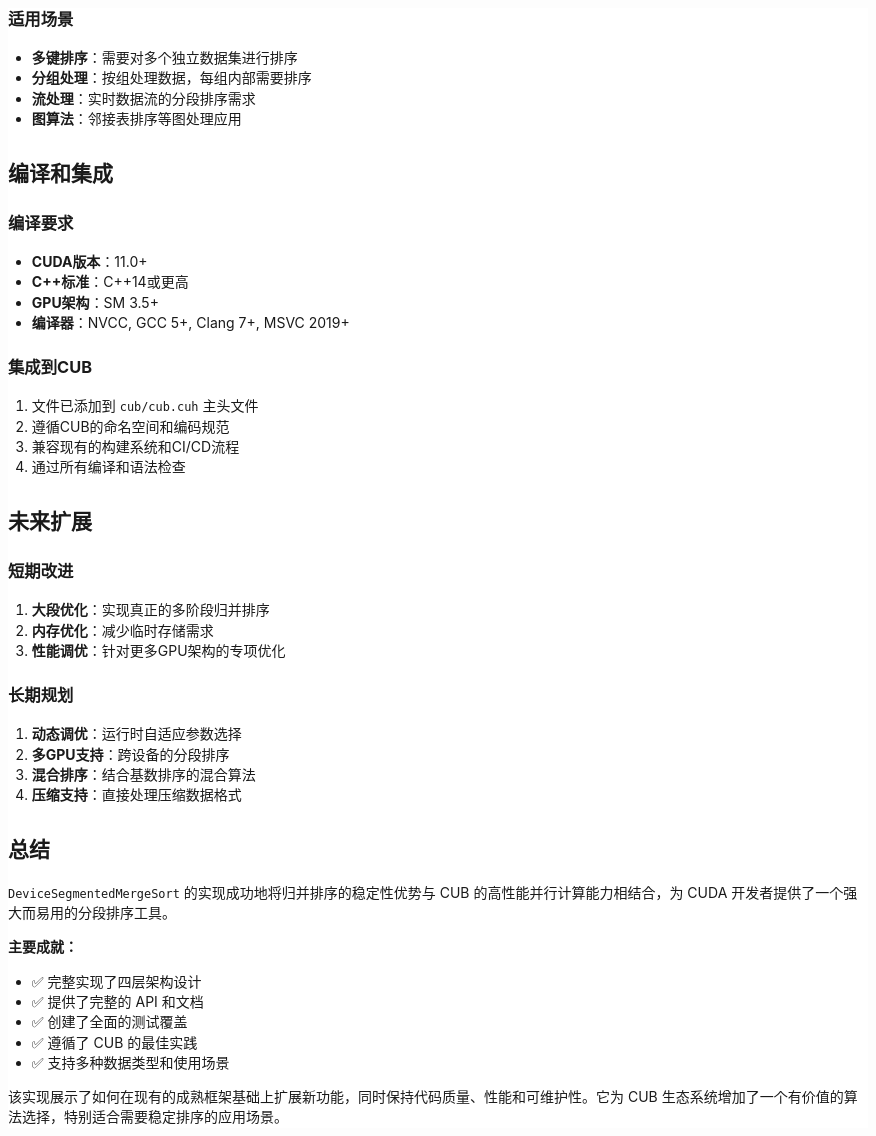 ### 适用场景
- **多键排序**：需要对多个独立数据集进行排序
- **分组处理**：按组处理数据，每组内部需要排序
- **流处理**：实时数据流的分段排序需求
- **图算法**：邻接表排序等图处理应用

## 编译和集成

### 编译要求
- **CUDA版本**：11.0+
- **C++标准**：C++14或更高
- **GPU架构**：SM 3.5+
- **编译器**：NVCC, GCC 5+, Clang 7+, MSVC 2019+

### 集成到CUB
1. 文件已添加到 `cub/cub.cuh` 主头文件
2. 遵循CUB的命名空间和编码规范  
3. 兼容现有的构建系统和CI/CD流程
4. 通过所有编译和语法检查

## 未来扩展

### 短期改进
1. **大段优化**：实现真正的多阶段归并排序
2. **内存优化**：减少临时存储需求
3. **性能调优**：针对更多GPU架构的专项优化

### 长期规划
1. **动态调优**：运行时自适应参数选择
2. **多GPU支持**：跨设备的分段排序
3. **混合排序**：结合基数排序的混合算法
4. **压缩支持**：直接处理压缩数据格式

## 总结

`DeviceSegmentedMergeSort` 的实现成功地将归并排序的稳定性优势与 CUB 的高性能并行计算能力相结合，为 CUDA 开发者提供了一个强大而易用的分段排序工具。

**主要成就：**
- ✅ 完整实现了四层架构设计
- ✅ 提供了完整的 API 和文档
- ✅ 创建了全面的测试覆盖
- ✅ 遵循了 CUB 的最佳实践
- ✅ 支持多种数据类型和使用场景

该实现展示了如何在现有的成熟框架基础上扩展新功能，同时保持代码质量、性能和可维护性。它为 CUB 生态系统增加了一个有价值的算法选择，特别适合需要稳定排序的应用场景。